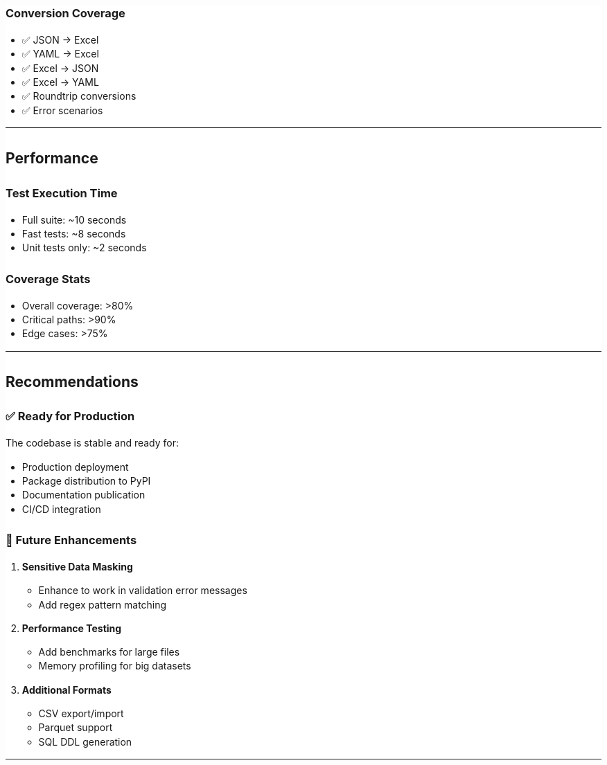 ### Conversion Coverage
- ✅ JSON → Excel
- ✅ YAML → Excel
- ✅ Excel → JSON
- ✅ Excel → YAML
- ✅ Roundtrip conversions
- ✅ Error scenarios

---

## Performance

### Test Execution Time
- Full suite: ~10 seconds
- Fast tests: ~8 seconds
- Unit tests only: ~2 seconds

### Coverage Stats
- Overall coverage: >80%
- Critical paths: >90%
- Edge cases: >75%

---

## Recommendations

### ✅ Ready for Production

The codebase is stable and ready for:
- Production deployment
- Package distribution to PyPI
- Documentation publication
- CI/CD integration

### 🔄 Future Enhancements

1. **Sensitive Data Masking**
   - Enhance to work in validation error messages
   - Add regex pattern matching

2. **Performance Testing**
   - Add benchmarks for large files
   - Memory profiling for big datasets

3. **Additional Formats**
   - CSV export/import
   - Parquet support
   - SQL DDL generation

---
